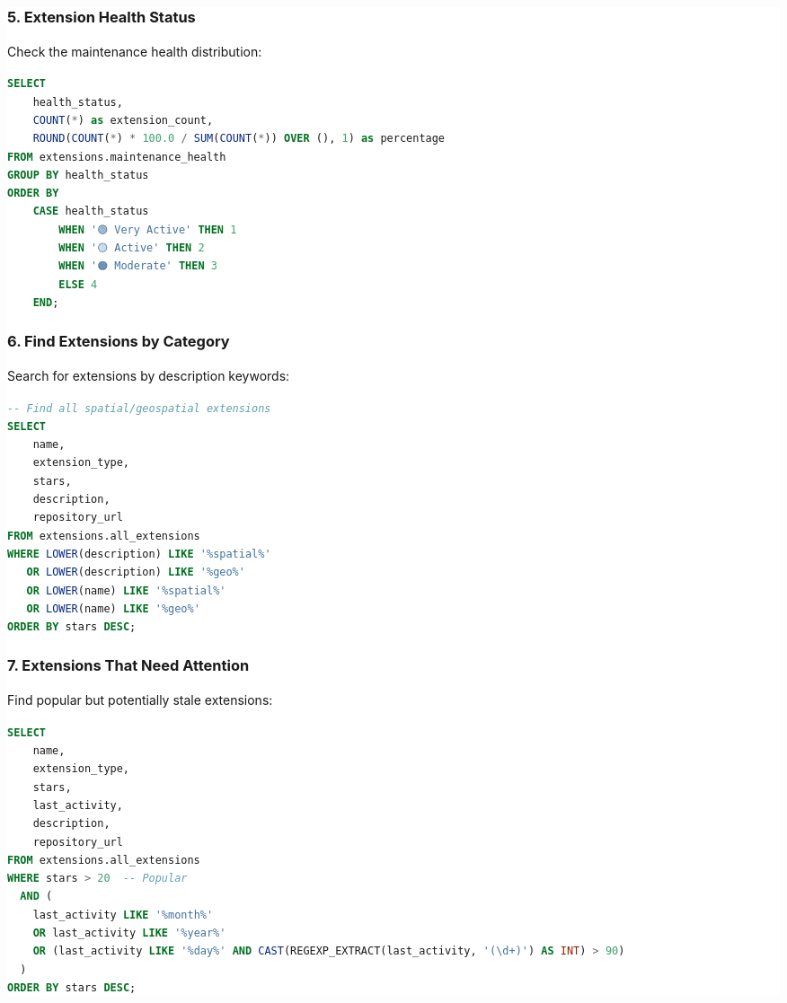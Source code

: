 ### 5. Extension Health Status
Check the maintenance health distribution:

```sql
SELECT 
    health_status,
    COUNT(*) as extension_count,
    ROUND(COUNT(*) * 100.0 / SUM(COUNT(*)) OVER (), 1) as percentage
FROM extensions.maintenance_health
GROUP BY health_status
ORDER BY 
    CASE health_status
        WHEN '🟢 Very Active' THEN 1
        WHEN '🟡 Active' THEN 2
        WHEN '🟠 Moderate' THEN 3
        ELSE 4
    END;
```

### 6. Find Extensions by Category
Search for extensions by description keywords:

```sql
-- Find all spatial/geospatial extensions
SELECT 
    name,
    extension_type,
    stars,
    description,
    repository_url
FROM extensions.all_extensions
WHERE LOWER(description) LIKE '%spatial%' 
   OR LOWER(description) LIKE '%geo%'
   OR LOWER(name) LIKE '%spatial%'
   OR LOWER(name) LIKE '%geo%'
ORDER BY stars DESC;
```

### 7. Extensions That Need Attention
Find popular but potentially stale extensions:

```sql
SELECT 
    name,
    extension_type,
    stars,
    last_activity,
    description,
    repository_url
FROM extensions.all_extensions
WHERE stars > 20  -- Popular
  AND (
    last_activity LIKE '%month%' 
    OR last_activity LIKE '%year%'
    OR (last_activity LIKE '%day%' AND CAST(REGEXP_EXTRACT(last_activity, '(\d+)') AS INT) > 90)
  )
ORDER BY stars DESC;
```
